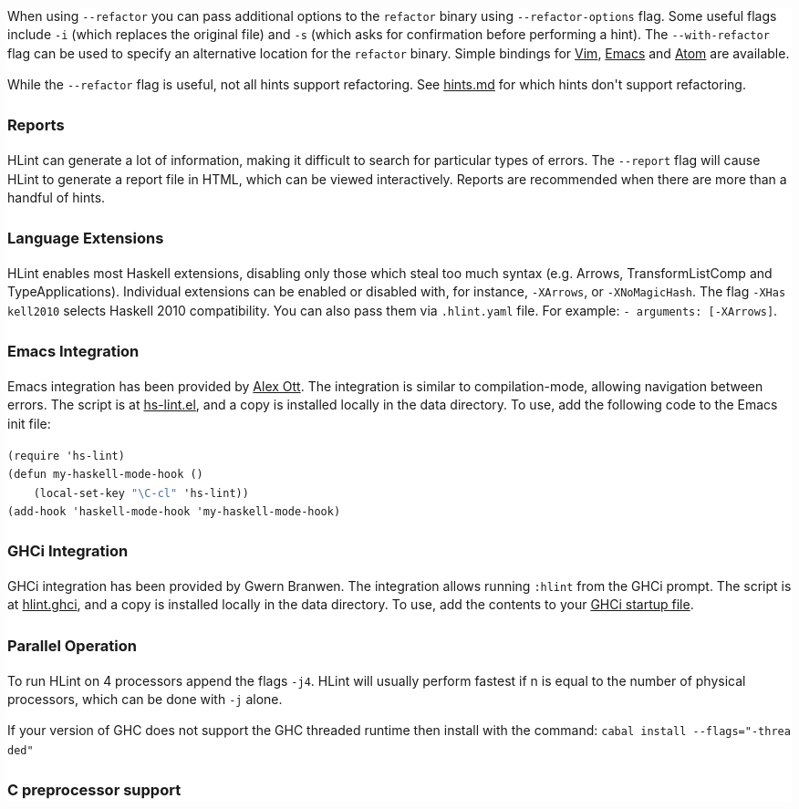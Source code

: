 When using `--refactor` you can pass additional options to the `refactor` binary using `--refactor-options` flag. Some useful flags include `-i` (which replaces the original file) and `-s` (which asks for confirmation before performing a hint). The `--with-refactor` flag can be used to specify an alternative location for the `refactor` binary. Simple bindings for [Vim](https://github.com/mpickering/hlint-refactor-vim), [Emacs](https://github.com/mpickering/hlint-refactor-mode) and [Atom](https://github.com/mpickering/hlint-refactor-atom) are available.

While the `--refactor` flag is useful, not all hints support refactoring. See [hints.md](hints.md) for which hints don't support refactoring.

### Reports

HLint can generate a lot of information, making it difficult to search for particular types of errors. The `--report` flag will cause HLint to generate a report file in HTML, which can be viewed interactively. Reports are recommended when there are more than a handful of hints.

### Language Extensions

HLint enables most Haskell extensions, disabling only those which steal too much syntax (e.g. Arrows, TransformListComp and TypeApplications). Individual extensions can be enabled or disabled with, for instance, `-XArrows`, or `-XNoMagicHash`. The flag `-XHaskell2010` selects Haskell 2010 compatibility. You can also pass them via `.hlint.yaml` file. For example: `- arguments: [-XArrows]`.

### Emacs Integration

Emacs integration has been provided by [Alex Ott](http://xtalk.msk.su/~ott/). The integration is similar to compilation-mode, allowing navigation between errors. The script is at [hs-lint.el](https://raw.githubusercontent.com/ndmitchell/hlint/master/data/hs-lint.el), and a copy is installed locally in the data directory. To use, add the following code to the Emacs init file:

```guile
(require 'hs-lint)
(defun my-haskell-mode-hook ()
    (local-set-key "\C-cl" 'hs-lint))
(add-hook 'haskell-mode-hook 'my-haskell-mode-hook)
```

### GHCi Integration

GHCi integration has been provided by Gwern Branwen. The integration allows running `:hlint` from the GHCi prompt. The script is at [hlint.ghci](https://raw.githubusercontent.com/ndmitchell/hlint/master/data/hlint.ghci), and a copy is installed locally in the data directory. To use, add the contents to your [GHCi startup file](https://www.haskell.org/ghc/docs/latest/html/users_guide/ghci.html#the-ghci-and-haskeline-files).

### Parallel Operation

To run HLint on 4 processors append the flags `-j4`. HLint will usually perform fastest if n is equal to the number of physical processors, which can be done with `-j` alone.

If your version of GHC does not support the GHC threaded runtime then install with the command: `cabal install --flags="-threaded"`

### C preprocessor support
